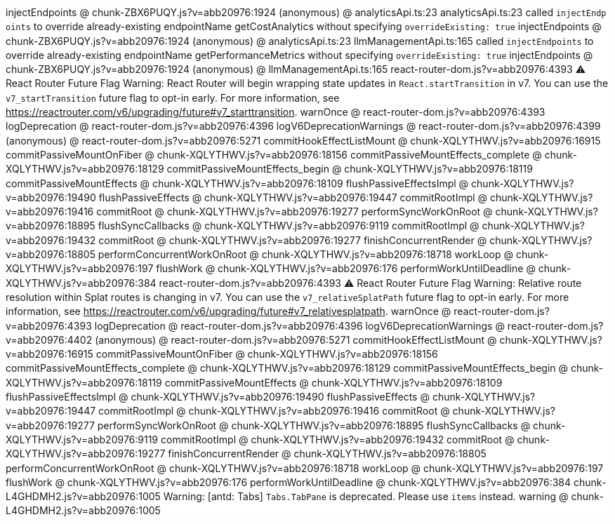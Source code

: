 injectEndpoints @ chunk-ZBX6PUQY.js?v=abb20976:1924
(anonymous) @ analyticsApi.ts:23
analyticsApi.ts:23 called `injectEndpoints` to override already-existing endpointName getCostAnalytics without specifying `overrideExisting: true`
injectEndpoints @ chunk-ZBX6PUQY.js?v=abb20976:1924
(anonymous) @ analyticsApi.ts:23
llmManagementApi.ts:165 called `injectEndpoints` to override already-existing endpointName getPerformanceMetrics without specifying `overrideExisting: true`
injectEndpoints @ chunk-ZBX6PUQY.js?v=abb20976:1924
(anonymous) @ llmManagementApi.ts:165
react-router-dom.js?v=abb20976:4393 ⚠️ React Router Future Flag Warning: React Router will begin wrapping state updates in `React.startTransition` in v7. You can use the `v7_startTransition` future flag to opt-in early. For more information, see https://reactrouter.com/v6/upgrading/future#v7_starttransition.
warnOnce @ react-router-dom.js?v=abb20976:4393
logDeprecation @ react-router-dom.js?v=abb20976:4396
logV6DeprecationWarnings @ react-router-dom.js?v=abb20976:4399
(anonymous) @ react-router-dom.js?v=abb20976:5271
commitHookEffectListMount @ chunk-XQLYTHWV.js?v=abb20976:16915
commitPassiveMountOnFiber @ chunk-XQLYTHWV.js?v=abb20976:18156
commitPassiveMountEffects_complete @ chunk-XQLYTHWV.js?v=abb20976:18129
commitPassiveMountEffects_begin @ chunk-XQLYTHWV.js?v=abb20976:18119
commitPassiveMountEffects @ chunk-XQLYTHWV.js?v=abb20976:18109
flushPassiveEffectsImpl @ chunk-XQLYTHWV.js?v=abb20976:19490
flushPassiveEffects @ chunk-XQLYTHWV.js?v=abb20976:19447
commitRootImpl @ chunk-XQLYTHWV.js?v=abb20976:19416
commitRoot @ chunk-XQLYTHWV.js?v=abb20976:19277
performSyncWorkOnRoot @ chunk-XQLYTHWV.js?v=abb20976:18895
flushSyncCallbacks @ chunk-XQLYTHWV.js?v=abb20976:9119
commitRootImpl @ chunk-XQLYTHWV.js?v=abb20976:19432
commitRoot @ chunk-XQLYTHWV.js?v=abb20976:19277
finishConcurrentRender @ chunk-XQLYTHWV.js?v=abb20976:18805
performConcurrentWorkOnRoot @ chunk-XQLYTHWV.js?v=abb20976:18718
workLoop @ chunk-XQLYTHWV.js?v=abb20976:197
flushWork @ chunk-XQLYTHWV.js?v=abb20976:176
performWorkUntilDeadline @ chunk-XQLYTHWV.js?v=abb20976:384
react-router-dom.js?v=abb20976:4393 ⚠️ React Router Future Flag Warning: Relative route resolution within Splat routes is changing in v7. You can use the `v7_relativeSplatPath` future flag to opt-in early. For more information, see https://reactrouter.com/v6/upgrading/future#v7_relativesplatpath.
warnOnce @ react-router-dom.js?v=abb20976:4393
logDeprecation @ react-router-dom.js?v=abb20976:4396
logV6DeprecationWarnings @ react-router-dom.js?v=abb20976:4402
(anonymous) @ react-router-dom.js?v=abb20976:5271
commitHookEffectListMount @ chunk-XQLYTHWV.js?v=abb20976:16915
commitPassiveMountOnFiber @ chunk-XQLYTHWV.js?v=abb20976:18156
commitPassiveMountEffects_complete @ chunk-XQLYTHWV.js?v=abb20976:18129
commitPassiveMountEffects_begin @ chunk-XQLYTHWV.js?v=abb20976:18119
commitPassiveMountEffects @ chunk-XQLYTHWV.js?v=abb20976:18109
flushPassiveEffectsImpl @ chunk-XQLYTHWV.js?v=abb20976:19490
flushPassiveEffects @ chunk-XQLYTHWV.js?v=abb20976:19447
commitRootImpl @ chunk-XQLYTHWV.js?v=abb20976:19416
commitRoot @ chunk-XQLYTHWV.js?v=abb20976:19277
performSyncWorkOnRoot @ chunk-XQLYTHWV.js?v=abb20976:18895
flushSyncCallbacks @ chunk-XQLYTHWV.js?v=abb20976:9119
commitRootImpl @ chunk-XQLYTHWV.js?v=abb20976:19432
commitRoot @ chunk-XQLYTHWV.js?v=abb20976:19277
finishConcurrentRender @ chunk-XQLYTHWV.js?v=abb20976:18805
performConcurrentWorkOnRoot @ chunk-XQLYTHWV.js?v=abb20976:18718
workLoop @ chunk-XQLYTHWV.js?v=abb20976:197
flushWork @ chunk-XQLYTHWV.js?v=abb20976:176
performWorkUntilDeadline @ chunk-XQLYTHWV.js?v=abb20976:384
chunk-L4GHDMH2.js?v=abb20976:1005 Warning: [antd: Tabs] `Tabs.TabPane` is deprecated. Please use `items` instead.
warning @ chunk-L4GHDMH2.js?v=abb20976:1005
